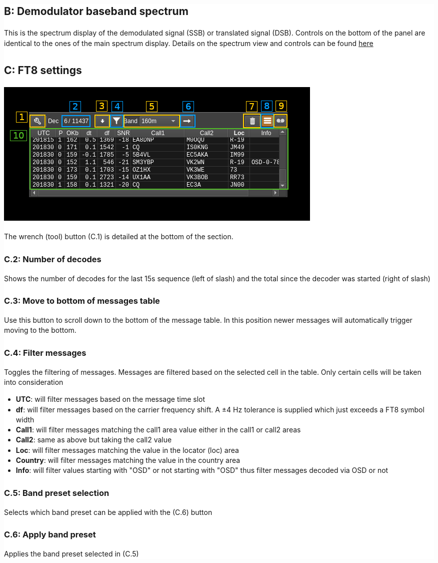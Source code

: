 <h2>B: Demodulator baseband spectrum</h2>

This is the spectrum display of the demodulated signal (SSB) or translated signal (DSB). Controls on the bottom of the panel are identical to the ones of the main spectrum display. Details on the spectrum view and controls can be found [here](../../../sdrgui/gui/spectrum.md)

<h2>C: FT8 settings</h2>

![FT8 Demodulator plugin C GUI](../../../doc/img/FT8Demod_plugin_C.png)

The wrench (tool) button (C.1) is detailed at the bottom of the section.

<h3>C.2: Number of decodes</h3>

Shows the number of decodes for the last 15s sequence (left of slash) and the total since the decoder was started (right of slash)

<h3>C.3: Move to bottom of messages table</h3>

Use this button to scroll down to the bottom of the message table. In this position newer messages will automatically trigger moving to the bottom.

<h3>C.4: Filter messages</h3>

Toggles the filtering of messages. Messages are filtered based on the selected cell in the table. Only certain cells will be taken into consideration

  - **UTC**: will filter messages based on the message time slot
  - **df**: will filter messages based on the carrier frequency shift. A &plusmn;4 Hz tolerance is supplied which just exceeds a FT8 symbol width
  - **Call1**: will filter messages matching the call1 area value either in the call1 or call2 areas
  - **Call2**: same as above but taking the call2 value
  - **Loc**: will filter messages matching the value in the locator (loc) area
  - **Country**: will filter messages matching the value in the country area
  - **Info**: will filter values starting with "OSD" or not starting with "OSD" thus filter messages decoded via OSD or not

<h3>C.5: Band preset selection</h3>

Selects which band preset can be applied with the (C.6) button

<h3>C.6: Apply band preset</h3>

Applies the band preset selected in (C.5)
